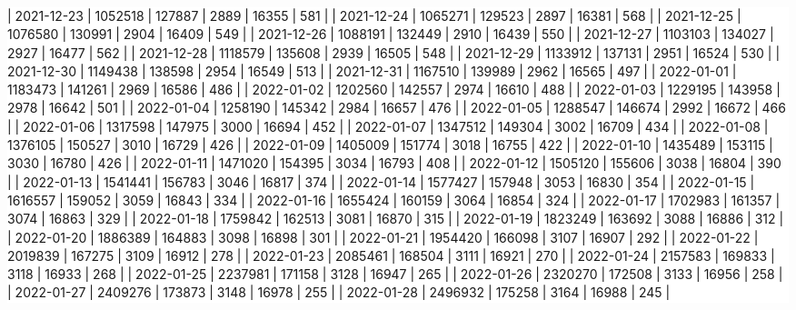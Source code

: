 | 2021-12-23 | 1052518 | 127887 | 2889 | 16355 | 581 |
| 2021-12-24 | 1065271 | 129523 | 2897 | 16381 | 568 |
| 2021-12-25 | 1076580 | 130991 | 2904 | 16409 | 549 |
| 2021-12-26 | 1088191 | 132449 | 2910 | 16439 | 550 |
| 2021-12-27 | 1103103 | 134027 | 2927 | 16477 | 562 |
| 2021-12-28 | 1118579 | 135608 | 2939 | 16505 | 548 |
| 2021-12-29 | 1133912 | 137131 | 2951 | 16524 | 530 |
| 2021-12-30 | 1149438 | 138598 | 2954 | 16549 | 513 |
| 2021-12-31 | 1167510 | 139989 | 2962 | 16565 | 497 |
| 2022-01-01 | 1183473 | 141261 | 2969 | 16586 | 486 |
| 2022-01-02 | 1202560 | 142557 | 2974 | 16610 | 488 |
| 2022-01-03 | 1229195 | 143958 | 2978 | 16642 | 501 |
| 2022-01-04 | 1258190 | 145342 | 2984 | 16657 | 476 |
| 2022-01-05 | 1288547 | 146674 | 2992 | 16672 | 466 |
| 2022-01-06 | 1317598 | 147975 | 3000 | 16694 | 452 |
| 2022-01-07 | 1347512 | 149304 | 3002 | 16709 | 434 |
| 2022-01-08 | 1376105 | 150527 | 3010 | 16729 | 426 |
| 2022-01-09 | 1405009 | 151774 | 3018 | 16755 | 422 |
| 2022-01-10 | 1435489 | 153115 | 3030 | 16780 | 426 |
| 2022-01-11 | 1471020 | 154395 | 3034 | 16793 | 408 |
| 2022-01-12 | 1505120 | 155606 | 3038 | 16804 | 390 |
| 2022-01-13 | 1541441 | 156783 | 3046 | 16817 | 374 |
| 2022-01-14 | 1577427 | 157948 | 3053 | 16830 | 354 |
| 2022-01-15 | 1616557 | 159052 | 3059 | 16843 | 334 |
| 2022-01-16 | 1655424 | 160159 | 3064 | 16854 | 324 |
| 2022-01-17 | 1702983 | 161357 | 3074 | 16863 | 329 |
| 2022-01-18 | 1759842 | 162513 | 3081 | 16870 | 315 |
| 2022-01-19 | 1823249 | 163692 | 3088 | 16886 | 312 |
| 2022-01-20 | 1886389 | 164883 | 3098 | 16898 | 301 |
| 2022-01-21 | 1954420 | 166098 | 3107 | 16907 | 292 |
| 2022-01-22 | 2019839 | 167275 | 3109 | 16912 | 278 |
| 2022-01-23 | 2085461 | 168504 | 3111 | 16921 | 270 |
| 2022-01-24 | 2157583 | 169833 | 3118 | 16933 | 268 |
| 2022-01-25 | 2237981 | 171158 | 3128 | 16947 | 265 |
| 2022-01-26 | 2320270 | 172508 | 3133 | 16956 | 258 |
| 2022-01-27 | 2409276 | 173873 | 3148 | 16978 | 255 |
| 2022-01-28 | 2496932 | 175258 | 3164 | 16988 | 245 |